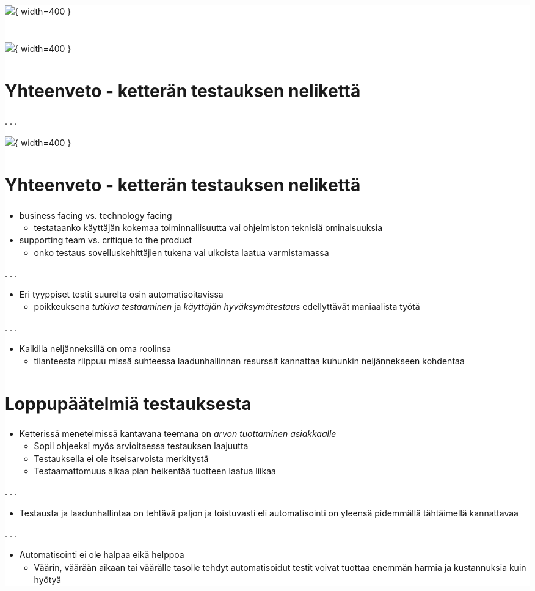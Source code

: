 #

![](../ohjelmistotuotanto-hy.github.io/images/lu4-2.png){ width=400 }

#

![](../ohjelmistotuotanto-hy.github.io/images/lu4-3.png){ width=400 }

# Yhteenveto - ketterän testauksen nelikettä

. . .

![](../ohjelmistotuotanto-hy.github.io/images/3-20.png){ width=400 }

# Yhteenveto - ketterän testauksen nelikettä

- business facing vs. technology facing
  - testataanko käyttäjän kokemaa toiminnallisuutta vai ohjelmiston teknisiä ominaisuuksia
- supporting team vs. critique to the product
  - onko testaus sovelluskehittäjien tukena vai ulkoista laatua varmistamassa

. . .

- Eri tyyppiset testit suurelta osin automatisoitavissa
  - poikkeuksena _tutkiva testaaminen_ ja _käyttäjän hyväksymätestaus_ edellyttävät maniaalista työtä

. . .

- Kaikilla neljänneksillä on oma roolinsa 
  - tilanteesta riippuu missä suhteessa laadunhallinnan resurssit kannattaa kuhunkin neljännekseen kohdentaa

# Loppupäätelmiä testauksesta

- Ketterissä menetelmissä kantavana teemana on _arvon tuottaminen asiakkaalle_
  - Sopii ohjeeksi myös arvioitaessa testauksen laajuutta
  - Testauksella ei ole itseisarvoista merkitystä
  - Testaamattomuus alkaa pian heikentää tuotteen laatua liikaa

. . .

- Testausta ja laadunhallintaa on tehtävä paljon ja toistuvasti eli automatisointi on yleensä pidemmällä tähtäimellä kannattavaa

. . .

- Automatisointi ei ole halpaa eikä helppoa
  - Väärin, väärään aikaan tai väärälle tasolle tehdyt automatisoidut testit voivat tuottaa enemmän harmia ja kustannuksia kuin hyötyä

#
